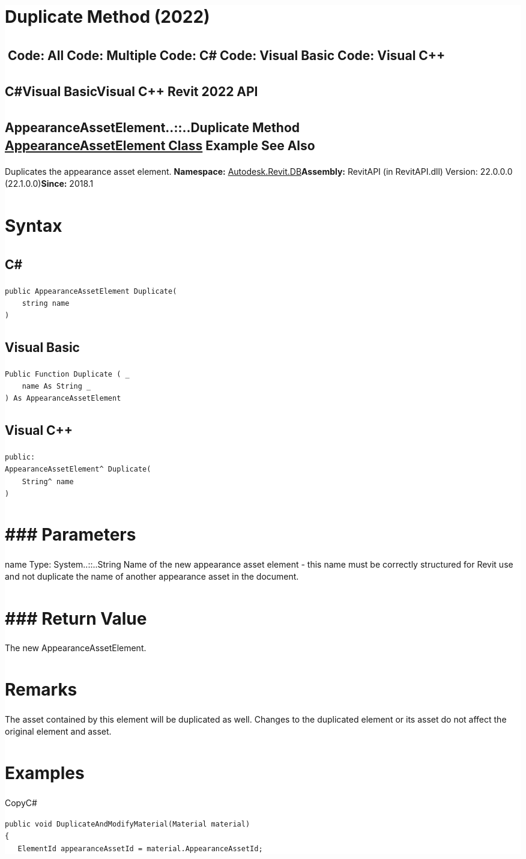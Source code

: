 # Duplicate Method (2022)

﻿
 Code: All Code: Multiple Code: C# Code: Visual Basic Code: Visual C++   
---  
C#Visual BasicVisual C++
Revit 2022 API  
---  
AppearanceAssetElement..::..Duplicate Method   
[AppearanceAssetElement Class](3493da3a-fea5-69cb-a18e-d0a954615bab.md "AppearanceAssetElement Class") Example See Also  
---  
Duplicates the appearance asset element. 
**Namespace:** [Autodesk.Revit.DB](87546ba7-461b-c646-cbb1-2cb8f5bff8b2.md "Autodesk.Revit.DB Namespace")**Assembly:** RevitAPI (in RevitAPI.dll) Version: 22.0.0.0 (22.1.0.0)**Since:** 2018.1 
# Syntax
C#  
---  
```text
public AppearanceAssetElement Duplicate(
	string name
)
```
  
Visual Basic  
---  
```text
Public Function Duplicate ( _
	name As String _
) As AppearanceAssetElement
```
  
Visual C++  
---  
```text
public:
AppearanceAssetElement^ Duplicate(
	String^ name
)
```
  
# ### Parameters
name
    Type: System..::..String Name of the new appearance asset element - this name must be correctly structured for Revit use and not duplicate the name of another appearance asset in the document. 
# ### Return Value
The new AppearanceAssetElement. 
# Remarks
The asset contained by this element will be duplicated as well. Changes to the duplicated element or its asset do not affect the original element and asset. 
# Examples
CopyC#
```text
public void DuplicateAndModifyMaterial(Material material)
{
   ElementId appearanceAssetId = material.AppearanceAssetId;
```